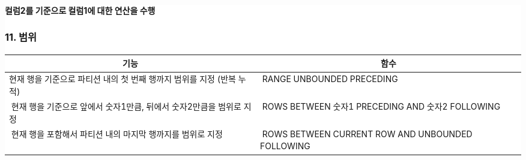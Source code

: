 

**컬럼2를 기준으로 컬럼1에 대한 연산을 수행**


  
### 11. 범위

  
|   기능   |   함수   |
| --- | --- |
|   현재 행을 기준으로 파티션 내의 첫 번째 행까지 범위를 지정 (반복 누적)   |    RANGE UNBOUNDED PRECEDING   |
|    현재 행을 기준으로 앞에서 숫자1만큼, 뒤에서 숫자2만큼을 범위로 지정   |    ROWS BETWEEN 숫자1 PRECEDING AND 숫자2  FOLLOWING   |
|    현재 행을 포함해서 파티션 내의 마지막 행까지를 범위로 지정   |    ROWS BETWEEN CURRENT ROW AND  UNBOUNDED FOLLOWING   |



